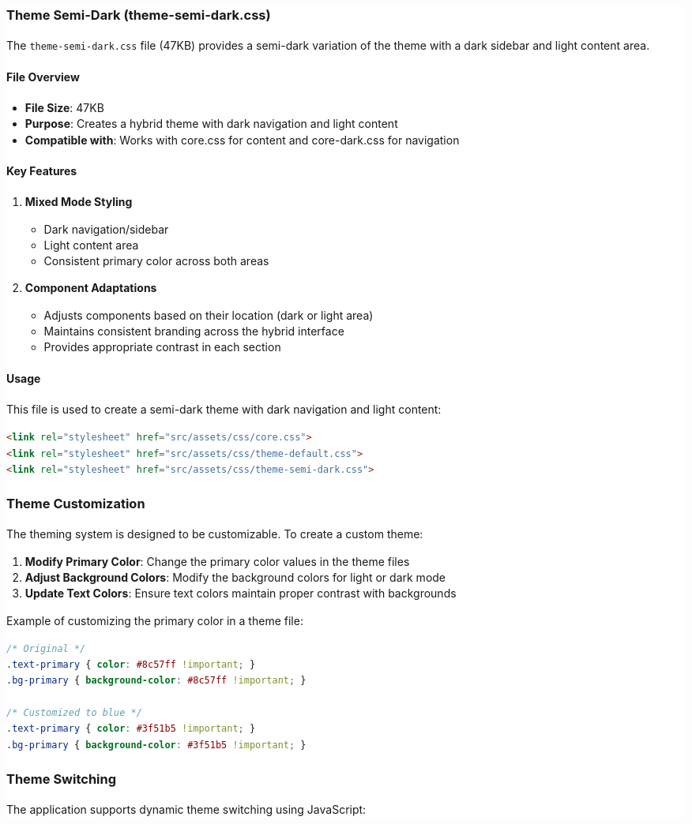 ### Theme Semi-Dark (theme-semi-dark.css)

The `theme-semi-dark.css` file (47KB) provides a semi-dark variation of the theme with a dark sidebar and light content area.

#### File Overview

- **File Size**: 47KB
- **Purpose**: Creates a hybrid theme with dark navigation and light content
- **Compatible with**: Works with core.css for content and core-dark.css for navigation

#### Key Features

1. **Mixed Mode Styling**
   - Dark navigation/sidebar
   - Light content area
   - Consistent primary color across both areas

2. **Component Adaptations**
   - Adjusts components based on their location (dark or light area)
   - Maintains consistent branding across the hybrid interface
   - Provides appropriate contrast in each section

#### Usage

This file is used to create a semi-dark theme with dark navigation and light content:

```html
<link rel="stylesheet" href="src/assets/css/core.css">
<link rel="stylesheet" href="src/assets/css/theme-default.css">
<link rel="stylesheet" href="src/assets/css/theme-semi-dark.css">
```

### Theme Customization

The theming system is designed to be customizable. To create a custom theme:

1. **Modify Primary Color**: Change the primary color values in the theme files
2. **Adjust Background Colors**: Modify the background colors for light or dark mode
3. **Update Text Colors**: Ensure text colors maintain proper contrast with backgrounds

Example of customizing the primary color in a theme file:

```css
/* Original */
.text-primary { color: #8c57ff !important; }
.bg-primary { background-color: #8c57ff !important; }

/* Customized to blue */
.text-primary { color: #3f51b5 !important; }
.bg-primary { background-color: #3f51b5 !important; }
```

### Theme Switching

The application supports dynamic theme switching using JavaScript:
